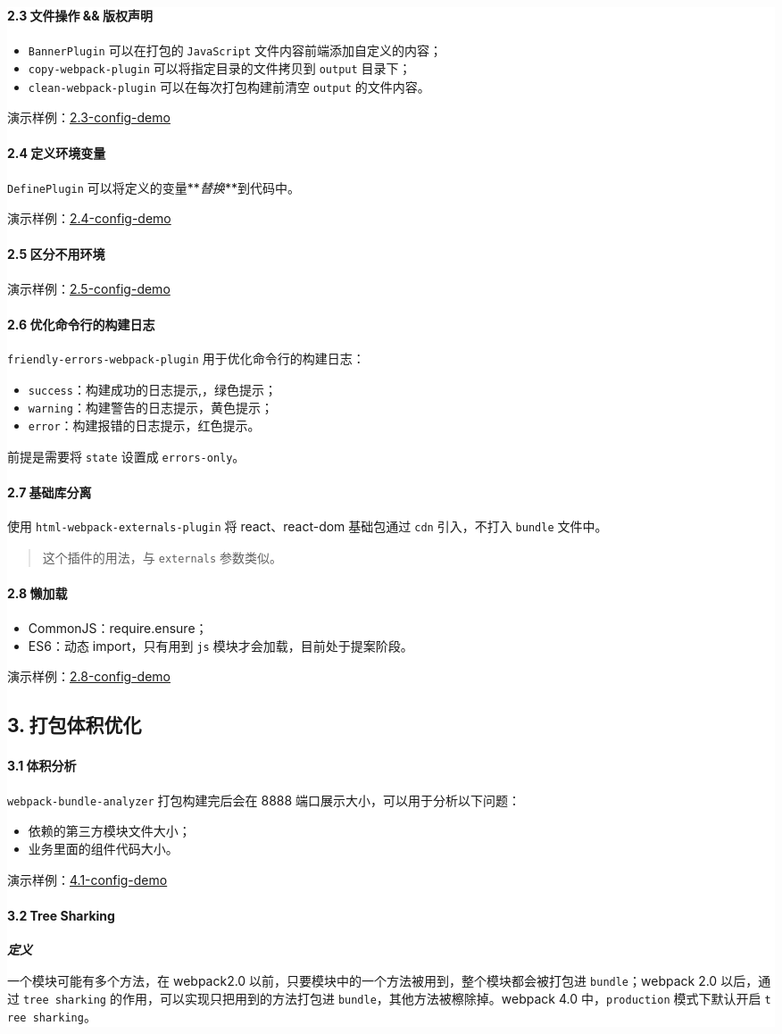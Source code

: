 #### 2.3 文件操作 && 版权声明<span id='2.3'></span>

* `BannerPlugin` 可以在打包的 `JavaScript` 文件内容前端添加自定义的内容；
* `copy-webpack-plugin` 可以将指定目录的文件拷贝到 `output` 目录下；
* `clean-webpack-plugin` 可以在每次打包构建前清空 `output` 的文件内容。

演示样例：[2.3-config-demo](./2.3-config-demo)

#### 2.4 定义环境变量<span id='2.4'></span>

`DefinePlugin` 可以将定义的变量**_替换_**到代码中。

演示样例：[2.4-config-demo](./2.4-config-demo)

#### 2.5 区分不用环境<span id='2.5'></span>

演示样例：[2.5-config-demo](./2.5-config-demo)

#### 2.6 优化命令行的构建日志<span id='2.6'></span>

`friendly-errors-webpack-plugin` 用于优化命令行的构建日志：

* `success`：构建成功的日志提示,，绿色提示；
* `warning`：构建警告的日志提示，黄色提示；
* `error`：构建报错的日志提示，红色提示。

前提是需要将 `state` 设置成 `errors-only`。

#### 2.7 基础库分离<span id='2.7'></span>

使用 `html-webpack-externals-plugin` 将 react、react-dom 基础包通过 `cdn` 引入，不打入 `bundle` 文件中。

> 这个插件的用法，与 `externals` 参数类似。

#### 2.8 懒加载<span id='2.8'></span>

* CommonJS：require.ensure；
* ES6：动态 import，只有用到 `js` 模块才会加载，目前处于提案阶段。

演示样例：[2.8-config-demo](./2.8-config-demo)

## 3. 打包体积优化<span id='3'></span>

#### 3.1 体积分析<span id='3.1'></span>

`webpack-bundle-analyzer` 打包构建完后会在 8888 端口展示大小，可以用于分析以下问题：

* 依赖的第三方模块文件大小；
* 业务里面的组件代码大小。

演示样例：[4.1-config-demo](./4.1-config-demo)

#### 3.2 Tree Sharking<span id='3.2'></span>

**_定义_**

一个模块可能有多个方法，在 webpack2.0 以前，只要模块中的一个方法被用到，整个模块都会被打包进 `bundle`；webpack 2.0 以后，通过 `tree sharking` 的作用，可以实现只把用到的方法打包进 `bundle`，其他方法被檫除掉。webpack 4.0 中，`production` 模式下默认开启 `tree sharking`。

